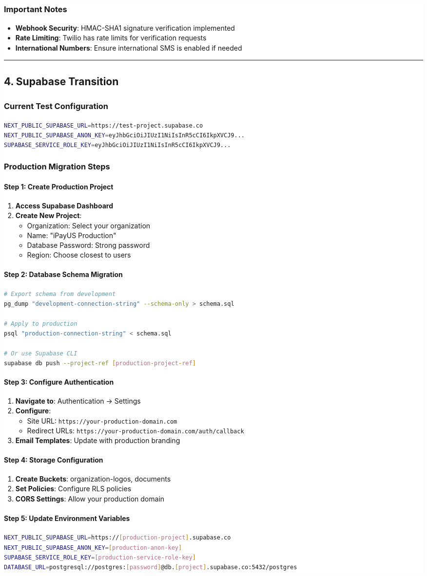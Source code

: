 ### Important Notes
- **Webhook Security**: HMAC-SHA1 signature verification implemented
- **Rate Limiting**: Twilio has rate limits for verification requests
- **International Numbers**: Ensure international SMS is enabled if needed

---

## 4. Supabase Transition

### Current Test Configuration
```bash
NEXT_PUBLIC_SUPABASE_URL=https://test-project.supabase.co
NEXT_PUBLIC_SUPABASE_ANON_KEY=eyJhbGciOiJIUzI1NiIsInR5cCI6IkpXVCJ9...
SUPABASE_SERVICE_ROLE_KEY=eyJhbGciOiJIUzI1NiIsInR5cCI6IkpXVCJ9...
```

### Production Migration Steps

#### Step 1: Create Production Project
1. **Access Supabase Dashboard**
2. **Create New Project**:
   - Organization: Select your organization
   - Name: "iPayUS Production"
   - Database Password: Strong password
   - Region: Choose closest to users

#### Step 2: Database Schema Migration
```bash
# Export schema from development
pg_dump "development-connection-string" --schema-only > schema.sql

# Apply to production
psql "production-connection-string" < schema.sql

# Or use Supabase CLI
supabase db push --project-ref [production-project-ref]
```

#### Step 3: Configure Authentication
1. **Navigate to**: Authentication → Settings
2. **Configure**:
   - Site URL: `https://your-production-domain.com`
   - Redirect URLs: `https://your-production-domain.com/auth/callback`
3. **Email Templates**: Update with production branding

#### Step 4: Storage Configuration
1. **Create Buckets**: organization-logos, documents
2. **Set Policies**: Configure RLS policies
3. **CORS Settings**: Allow your production domain

#### Step 5: Update Environment Variables
```bash
NEXT_PUBLIC_SUPABASE_URL=https://[production-project].supabase.co
NEXT_PUBLIC_SUPABASE_ANON_KEY=[production-anon-key]
SUPABASE_SERVICE_ROLE_KEY=[production-service-role-key]
DATABASE_URL=postgresql://postgres:[password]@db.[project].supabase.co:5432/postgres
```

